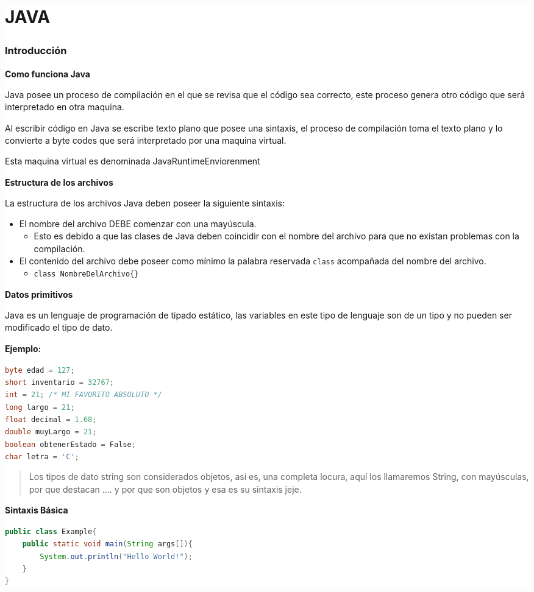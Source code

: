 # JAVA



### Introducción

**Como funciona Java**

Java posee un proceso de compilación en el que se revisa que el código sea correcto, este proceso genera otro código que será interpretado en otra maquina.

Al escribir código en Java se escribe texto plano que posee una sintaxis, el proceso de compilación toma el texto plano y lo convierte a byte codes que será interpretado por una maquina virtual.

Esta maquina virtual es denominada JavaRuntimeEnviorenment



**Estructura de los archivos**

La estructura de los archivos Java deben poseer la siguiente sintaxis:

* El nombre del archivo DEBE comenzar con una mayúscula.
  * Esto es debido a que las clases de Java deben coincidir con el nombre del archivo para que no existan problemas con la compilación.
* El contenido del archivo debe poseer como mínimo la palabra reservada `class` acompañada del nombre del archivo.
  *  `class NombreDelArchivo{}`



**Datos primitivos**

Java es un lenguaje de programación de tipado estático, las variables en este tipo de lenguaje son de un tipo y no pueden ser modificado el tipo de dato.

**Ejemplo:**

```java
byte edad = 127;
short inventario = 32767;
int = 21; /* MI FAVORITO ABSOLUTO */
long largo = 21;
float decimal = 1.68;
double muyLargo = 21; 
boolean obtenerEstado = False;
char letra = 'C';
```

> Los tipos de dato string son considerados objetos, así es, una completa locura, aquí los llamaremos String, con mayúsculas, por que destacan .... y por que son objetos y esa es su sintaxis jeje.



**Sintaxis Básica**

```java
public class Example{
	public static void main(String args[]){
		System.out.println("Hello World!");
	}
}
```
